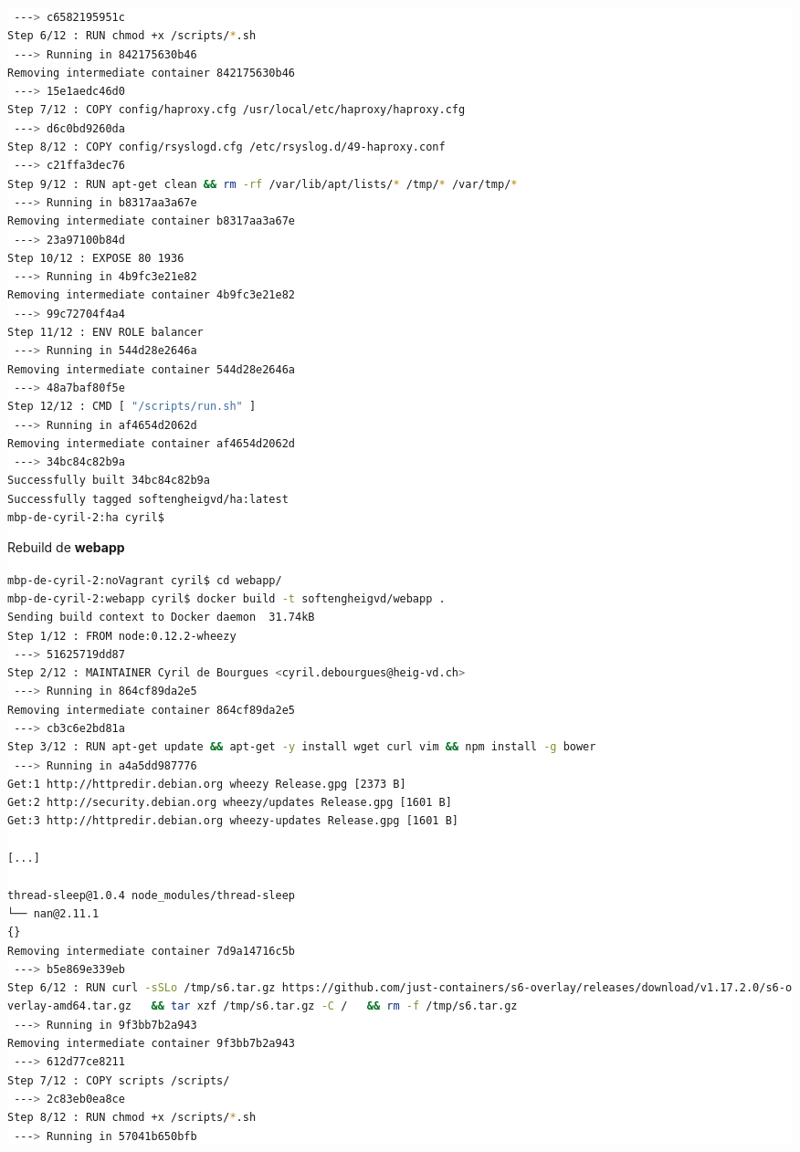```bash
 ---> c6582195951c
Step 6/12 : RUN chmod +x /scripts/*.sh
 ---> Running in 842175630b46
Removing intermediate container 842175630b46
 ---> 15e1aedc46d0
Step 7/12 : COPY config/haproxy.cfg /usr/local/etc/haproxy/haproxy.cfg
 ---> d6c0bd9260da
Step 8/12 : COPY config/rsyslogd.cfg /etc/rsyslog.d/49-haproxy.conf
 ---> c21ffa3dec76
Step 9/12 : RUN apt-get clean && rm -rf /var/lib/apt/lists/* /tmp/* /var/tmp/*
 ---> Running in b8317aa3a67e
Removing intermediate container b8317aa3a67e
 ---> 23a97100b84d
Step 10/12 : EXPOSE 80 1936
 ---> Running in 4b9fc3e21e82
Removing intermediate container 4b9fc3e21e82
 ---> 99c72704f4a4
Step 11/12 : ENV ROLE balancer
 ---> Running in 544d28e2646a
Removing intermediate container 544d28e2646a
 ---> 48a7baf80f5e
Step 12/12 : CMD [ "/scripts/run.sh" ]
 ---> Running in af4654d2062d
Removing intermediate container af4654d2062d
 ---> 34bc84c82b9a
Successfully built 34bc84c82b9a
Successfully tagged softengheigvd/ha:latest
mbp-de-cyril-2:ha cyril$
```

Rebuild de **webapp**

```bash
mbp-de-cyril-2:noVagrant cyril$ cd webapp/
mbp-de-cyril-2:webapp cyril$ docker build -t softengheigvd/webapp .
Sending build context to Docker daemon  31.74kB
Step 1/12 : FROM node:0.12.2-wheezy
 ---> 51625719dd87
Step 2/12 : MAINTAINER Cyril de Bourgues <cyril.debourgues@heig-vd.ch>
 ---> Running in 864cf89da2e5
Removing intermediate container 864cf89da2e5
 ---> cb3c6e2bd81a
Step 3/12 : RUN apt-get update && apt-get -y install wget curl vim && npm install -g bower
 ---> Running in a4a5dd987776
Get:1 http://httpredir.debian.org wheezy Release.gpg [2373 B]
Get:2 http://security.debian.org wheezy/updates Release.gpg [1601 B]
Get:3 http://httpredir.debian.org wheezy-updates Release.gpg [1601 B]

[...]

thread-sleep@1.0.4 node_modules/thread-sleep
└── nan@2.11.1
{}
Removing intermediate container 7d9a14716c5b
 ---> b5e869e339eb
Step 6/12 : RUN curl -sSLo /tmp/s6.tar.gz https://github.com/just-containers/s6-overlay/releases/download/v1.17.2.0/s6-overlay-amd64.tar.gz   && tar xzf /tmp/s6.tar.gz -C /   && rm -f /tmp/s6.tar.gz
 ---> Running in 9f3bb7b2a943
Removing intermediate container 9f3bb7b2a943
 ---> 612d77ce8211
Step 7/12 : COPY scripts /scripts/
 ---> 2c83eb0ea8ce
Step 8/12 : RUN chmod +x /scripts/*.sh
 ---> Running in 57041b650bfb
```